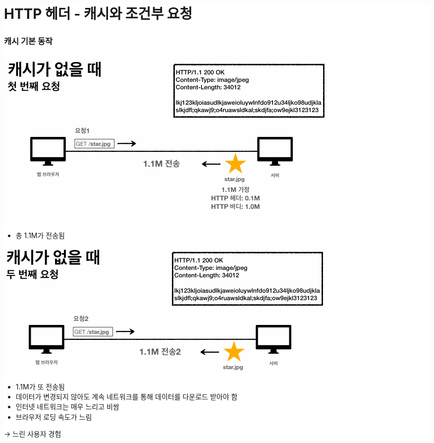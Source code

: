 # HTTP 헤더 - 캐시와 조건부 요청


### 캐시 기본 동작

![image.png](image.png)

- 총 1.1M가 전송됨

![image.png](image%201.png)

- 1.1M가 또 전송됨
- 데이터가 변경되지 않아도 계속 네트워크를 통해 데이터를 다운로드 받아야 함
- 인터넷 네트워크는 매우 느리고 비쌈
- 브라우저 로딩 속도가 느림

→ 느린 사용자 경험
